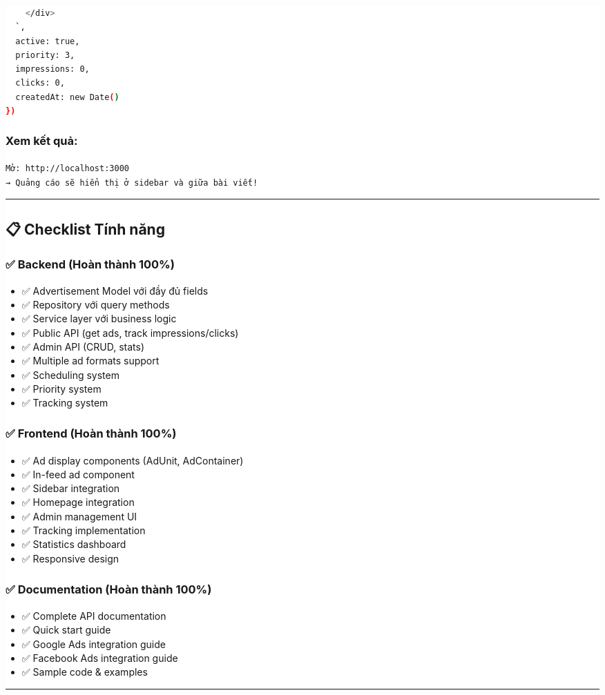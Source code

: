 ```bash
    </div>
  `,
  active: true,
  priority: 3,
  impressions: 0,
  clicks: 0,
  createdAt: new Date()
})
```

### Xem kết quả:
```
Mở: http://localhost:3000
→ Quảng cáo sẽ hiển thị ở sidebar và giữa bài viết!
```

---

## 📋 Checklist Tính năng

### ✅ Backend (Hoàn thành 100%)
- ✅ Advertisement Model với đầy đủ fields
- ✅ Repository với query methods
- ✅ Service layer với business logic
- ✅ Public API (get ads, track impressions/clicks)
- ✅ Admin API (CRUD, stats)
- ✅ Multiple ad formats support
- ✅ Scheduling system
- ✅ Priority system
- ✅ Tracking system

### ✅ Frontend (Hoàn thành 100%)
- ✅ Ad display components (AdUnit, AdContainer)
- ✅ In-feed ad component
- ✅ Sidebar integration
- ✅ Homepage integration
- ✅ Admin management UI
- ✅ Tracking implementation
- ✅ Statistics dashboard
- ✅ Responsive design

### ✅ Documentation (Hoàn thành 100%)
- ✅ Complete API documentation
- ✅ Quick start guide
- ✅ Google Ads integration guide
- ✅ Facebook Ads integration guide
- ✅ Sample code & examples

---

